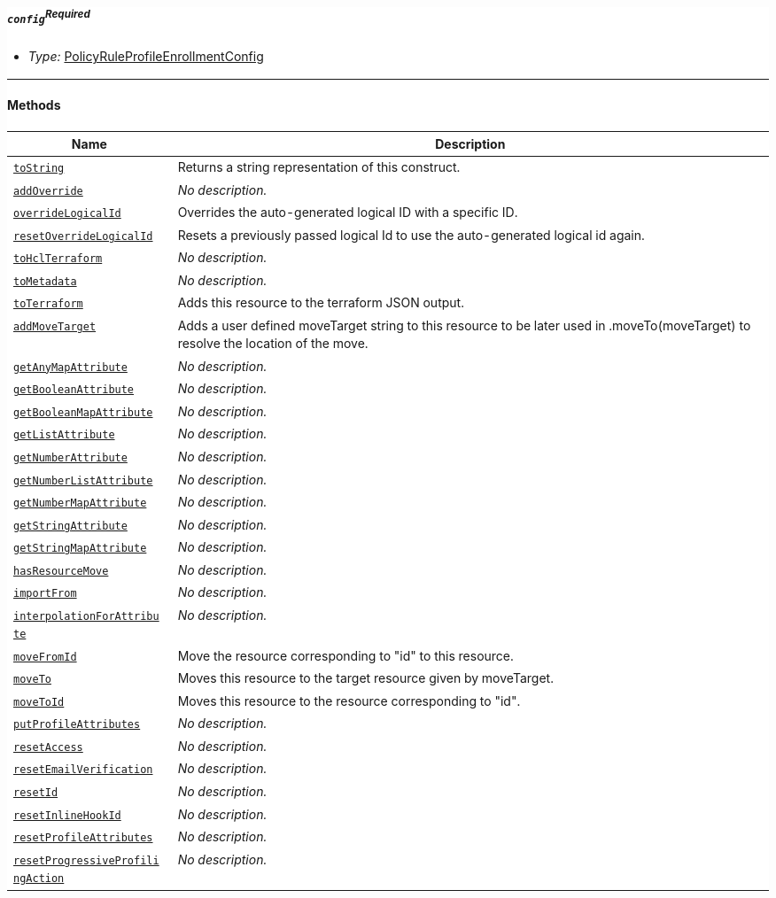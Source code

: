
##### `config`<sup>Required</sup> <a name="config" id="@cdktf/provider-okta.policyRuleProfileEnrollment.PolicyRuleProfileEnrollment.Initializer.parameter.config"></a>

- *Type:* <a href="#@cdktf/provider-okta.policyRuleProfileEnrollment.PolicyRuleProfileEnrollmentConfig">PolicyRuleProfileEnrollmentConfig</a>

---

#### Methods <a name="Methods" id="Methods"></a>

| **Name** | **Description** |
| --- | --- |
| <code><a href="#@cdktf/provider-okta.policyRuleProfileEnrollment.PolicyRuleProfileEnrollment.toString">toString</a></code> | Returns a string representation of this construct. |
| <code><a href="#@cdktf/provider-okta.policyRuleProfileEnrollment.PolicyRuleProfileEnrollment.addOverride">addOverride</a></code> | *No description.* |
| <code><a href="#@cdktf/provider-okta.policyRuleProfileEnrollment.PolicyRuleProfileEnrollment.overrideLogicalId">overrideLogicalId</a></code> | Overrides the auto-generated logical ID with a specific ID. |
| <code><a href="#@cdktf/provider-okta.policyRuleProfileEnrollment.PolicyRuleProfileEnrollment.resetOverrideLogicalId">resetOverrideLogicalId</a></code> | Resets a previously passed logical Id to use the auto-generated logical id again. |
| <code><a href="#@cdktf/provider-okta.policyRuleProfileEnrollment.PolicyRuleProfileEnrollment.toHclTerraform">toHclTerraform</a></code> | *No description.* |
| <code><a href="#@cdktf/provider-okta.policyRuleProfileEnrollment.PolicyRuleProfileEnrollment.toMetadata">toMetadata</a></code> | *No description.* |
| <code><a href="#@cdktf/provider-okta.policyRuleProfileEnrollment.PolicyRuleProfileEnrollment.toTerraform">toTerraform</a></code> | Adds this resource to the terraform JSON output. |
| <code><a href="#@cdktf/provider-okta.policyRuleProfileEnrollment.PolicyRuleProfileEnrollment.addMoveTarget">addMoveTarget</a></code> | Adds a user defined moveTarget string to this resource to be later used in .moveTo(moveTarget) to resolve the location of the move. |
| <code><a href="#@cdktf/provider-okta.policyRuleProfileEnrollment.PolicyRuleProfileEnrollment.getAnyMapAttribute">getAnyMapAttribute</a></code> | *No description.* |
| <code><a href="#@cdktf/provider-okta.policyRuleProfileEnrollment.PolicyRuleProfileEnrollment.getBooleanAttribute">getBooleanAttribute</a></code> | *No description.* |
| <code><a href="#@cdktf/provider-okta.policyRuleProfileEnrollment.PolicyRuleProfileEnrollment.getBooleanMapAttribute">getBooleanMapAttribute</a></code> | *No description.* |
| <code><a href="#@cdktf/provider-okta.policyRuleProfileEnrollment.PolicyRuleProfileEnrollment.getListAttribute">getListAttribute</a></code> | *No description.* |
| <code><a href="#@cdktf/provider-okta.policyRuleProfileEnrollment.PolicyRuleProfileEnrollment.getNumberAttribute">getNumberAttribute</a></code> | *No description.* |
| <code><a href="#@cdktf/provider-okta.policyRuleProfileEnrollment.PolicyRuleProfileEnrollment.getNumberListAttribute">getNumberListAttribute</a></code> | *No description.* |
| <code><a href="#@cdktf/provider-okta.policyRuleProfileEnrollment.PolicyRuleProfileEnrollment.getNumberMapAttribute">getNumberMapAttribute</a></code> | *No description.* |
| <code><a href="#@cdktf/provider-okta.policyRuleProfileEnrollment.PolicyRuleProfileEnrollment.getStringAttribute">getStringAttribute</a></code> | *No description.* |
| <code><a href="#@cdktf/provider-okta.policyRuleProfileEnrollment.PolicyRuleProfileEnrollment.getStringMapAttribute">getStringMapAttribute</a></code> | *No description.* |
| <code><a href="#@cdktf/provider-okta.policyRuleProfileEnrollment.PolicyRuleProfileEnrollment.hasResourceMove">hasResourceMove</a></code> | *No description.* |
| <code><a href="#@cdktf/provider-okta.policyRuleProfileEnrollment.PolicyRuleProfileEnrollment.importFrom">importFrom</a></code> | *No description.* |
| <code><a href="#@cdktf/provider-okta.policyRuleProfileEnrollment.PolicyRuleProfileEnrollment.interpolationForAttribute">interpolationForAttribute</a></code> | *No description.* |
| <code><a href="#@cdktf/provider-okta.policyRuleProfileEnrollment.PolicyRuleProfileEnrollment.moveFromId">moveFromId</a></code> | Move the resource corresponding to "id" to this resource. |
| <code><a href="#@cdktf/provider-okta.policyRuleProfileEnrollment.PolicyRuleProfileEnrollment.moveTo">moveTo</a></code> | Moves this resource to the target resource given by moveTarget. |
| <code><a href="#@cdktf/provider-okta.policyRuleProfileEnrollment.PolicyRuleProfileEnrollment.moveToId">moveToId</a></code> | Moves this resource to the resource corresponding to "id". |
| <code><a href="#@cdktf/provider-okta.policyRuleProfileEnrollment.PolicyRuleProfileEnrollment.putProfileAttributes">putProfileAttributes</a></code> | *No description.* |
| <code><a href="#@cdktf/provider-okta.policyRuleProfileEnrollment.PolicyRuleProfileEnrollment.resetAccess">resetAccess</a></code> | *No description.* |
| <code><a href="#@cdktf/provider-okta.policyRuleProfileEnrollment.PolicyRuleProfileEnrollment.resetEmailVerification">resetEmailVerification</a></code> | *No description.* |
| <code><a href="#@cdktf/provider-okta.policyRuleProfileEnrollment.PolicyRuleProfileEnrollment.resetId">resetId</a></code> | *No description.* |
| <code><a href="#@cdktf/provider-okta.policyRuleProfileEnrollment.PolicyRuleProfileEnrollment.resetInlineHookId">resetInlineHookId</a></code> | *No description.* |
| <code><a href="#@cdktf/provider-okta.policyRuleProfileEnrollment.PolicyRuleProfileEnrollment.resetProfileAttributes">resetProfileAttributes</a></code> | *No description.* |
| <code><a href="#@cdktf/provider-okta.policyRuleProfileEnrollment.PolicyRuleProfileEnrollment.resetProgressiveProfilingAction">resetProgressiveProfilingAction</a></code> | *No description.* |